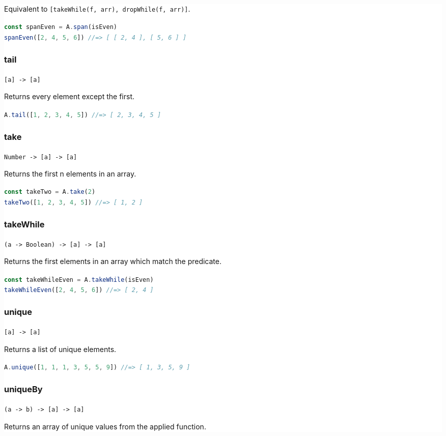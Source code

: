 Equivalent to `[takeWhile(f, arr), dropWhile(f, arr)]`.

```javascript
const spanEven = A.span(isEven)
spanEven([2, 4, 5, 6]) //=> [ [ 2, 4 ], [ 5, 6 ] ]
```

<div id="array-tail" class="section-name"></div>

### tail
`[a] -> [a]`

Returns every element except the first.

```javascript
A.tail([1, 2, 3, 4, 5]) //=> [ 2, 3, 4, 5 ]
```

<div id="array-take" class="section-name"></div>

### take
`Number -> [a] -> [a]`

Returns the first n elements in an array.

```javascript
const takeTwo = A.take(2)
takeTwo([1, 2, 3, 4, 5]) //=> [ 1, 2 ]
```

<div id="array-takeWhile" class="section-name"></div>

### takeWhile
`(a -> Boolean) -> [a] -> [a]`

Returns the first elements in an array which match the predicate.

```javascript
const takeWhileEven = A.takeWhile(isEven)
takeWhileEven([2, 4, 5, 6]) //=> [ 2, 4 ]
```

<div id="array-unique" class="section-name"></div>

### unique
`[a] -> [a]`

Returns a list of unique elements.

```javascript
A.unique([1, 1, 1, 3, 5, 5, 9]) //=> [ 1, 3, 5, 9 ]
```

<div id="array-uniqueBy" class="section-name"></div>

### uniqueBy
`(a -> b) -> [a] -> [a]`

Returns an array of unique values from the applied function.
